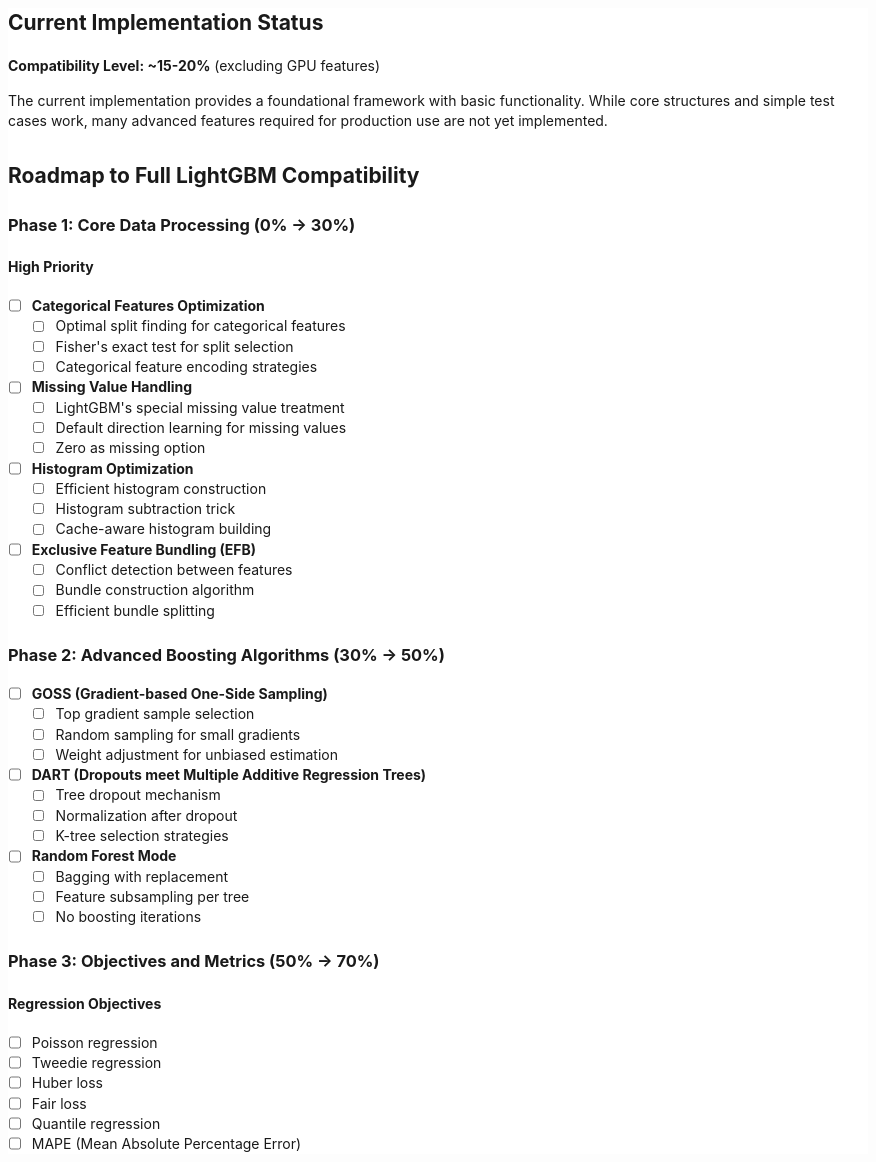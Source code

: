 ## Current Implementation Status

**Compatibility Level: ~15-20%** (excluding GPU features)

The current implementation provides a foundational framework with basic functionality. While core structures and simple test cases work, many advanced features required for production use are not yet implemented.

## Roadmap to Full LightGBM Compatibility

### Phase 1: Core Data Processing (0% → 30%)
#### High Priority
- [ ] **Categorical Features Optimization**
  - [ ] Optimal split finding for categorical features
  - [ ] Fisher's exact test for split selection
  - [ ] Categorical feature encoding strategies
- [ ] **Missing Value Handling**
  - [ ] LightGBM's special missing value treatment
  - [ ] Default direction learning for missing values
  - [ ] Zero as missing option
- [ ] **Histogram Optimization**
  - [ ] Efficient histogram construction
  - [ ] Histogram subtraction trick
  - [ ] Cache-aware histogram building
- [ ] **Exclusive Feature Bundling (EFB)**
  - [ ] Conflict detection between features
  - [ ] Bundle construction algorithm
  - [ ] Efficient bundle splitting

### Phase 2: Advanced Boosting Algorithms (30% → 50%)
- [ ] **GOSS (Gradient-based One-Side Sampling)**
  - [ ] Top gradient sample selection
  - [ ] Random sampling for small gradients
  - [ ] Weight adjustment for unbiased estimation
- [ ] **DART (Dropouts meet Multiple Additive Regression Trees)**
  - [ ] Tree dropout mechanism
  - [ ] Normalization after dropout
  - [ ] K-tree selection strategies
- [ ] **Random Forest Mode**
  - [ ] Bagging with replacement
  - [ ] Feature subsampling per tree
  - [ ] No boosting iterations

### Phase 3: Objectives and Metrics (50% → 70%)
#### Regression Objectives
- [ ] Poisson regression
- [ ] Tweedie regression
- [ ] Huber loss
- [ ] Fair loss
- [ ] Quantile regression
- [ ] MAPE (Mean Absolute Percentage Error)
